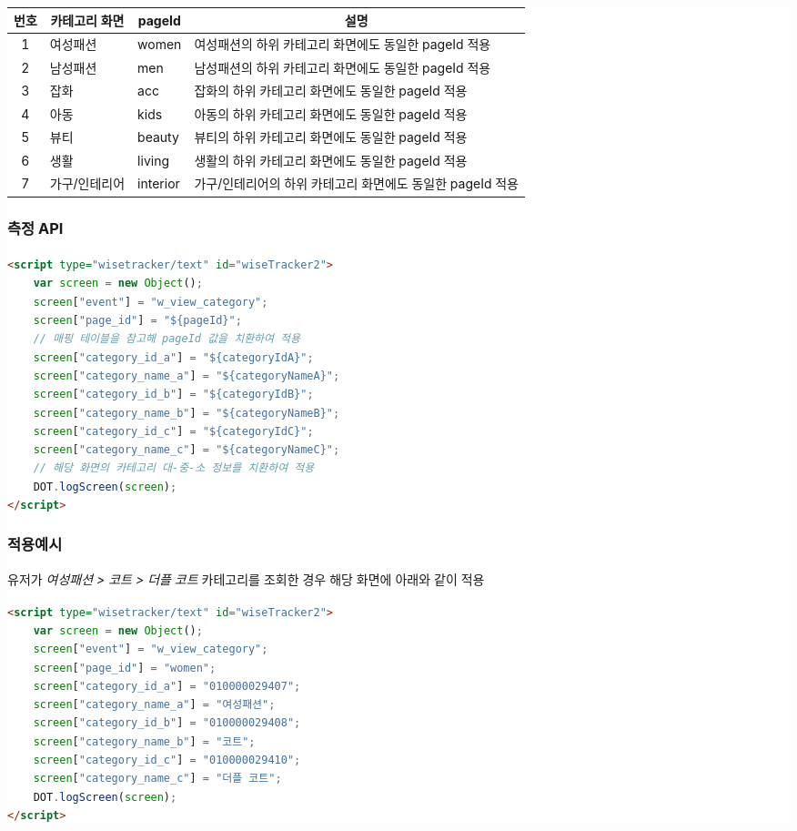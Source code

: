 | 번호 | 카테고리 화면 | pageId   | 설명                                                      |
| :--: | ------------- | -------- | --------------------------------------------------------- |
|  1   | 여성패션      | women    | 여성패션의 하위 카테고리 화면에도 동일한 pageId 적용      |
|  2   | 남성패션      | men      | 남성패션의 하위 카테고리 화면에도 동일한 pageId 적용      |
|  3   | 잡화          | acc      | 잡화의 하위 카테고리 화면에도 동일한 pageId 적용          |
|  4   | 아동          | kids     | 아동의 하위 카테고리 화면에도 동일한 pageId 적용          |
|  5   | 뷰티          | beauty   | 뷰티의 하위 카테고리 화면에도 동일한 pageId 적용          |
|  6   | 생활          | living   | 생활의 하위 카테고리 화면에도 동일한 pageId 적용          |
|  7   | 가구/인테리어 | interior | 가구/인테리어의 하위 카테고리 화면에도 동일한 pageId 적용 |



### 측정 API

``` html
<script type="wisetracker/text" id="wiseTracker2">
	var screen = new Object();
	screen["event"] = "w_view_category";
	screen["page_id"] = "${pageId}";
	// 매핑 테이블을 참고해 pageId 값을 치환하여 적용
	screen["category_id_a"] = "${categoryIdA}";
	screen["category_name_a"] = "${categoryNameA}";
	screen["category_id_b"] = "${categoryIdB}";
	screen["category_name_b"] = "${categoryNameB}";
	screen["category_id_c"] = "${categoryIdC}";
	screen["category_name_c"] = "${categoryNameC}";
	// 해당 화면의 카테고리 대-중-소 정보를 치환하여 적용
	DOT.logScreen(screen);
</script>
```



### 적용예시

유저가 *여성패션 > 코트 > 더플 코트* 카테고리를 조회한 경우 해당 화면에 아래와 같이 적용

``` html
<script type="wisetracker/text" id="wiseTracker2">
	var screen = new Object();
	screen["event"] = "w_view_category";
	screen["page_id"] = "women";
	screen["category_id_a"] = "010000029407";
	screen["category_name_a"] = "여성패션";
	screen["category_id_b"] = "010000029408";
	screen["category_name_b"] = "코트";
	screen["category_id_c"] = "010000029410";
	screen["category_name_c"] = "더플 코트";
	DOT.logScreen(screen);
</script>
```
